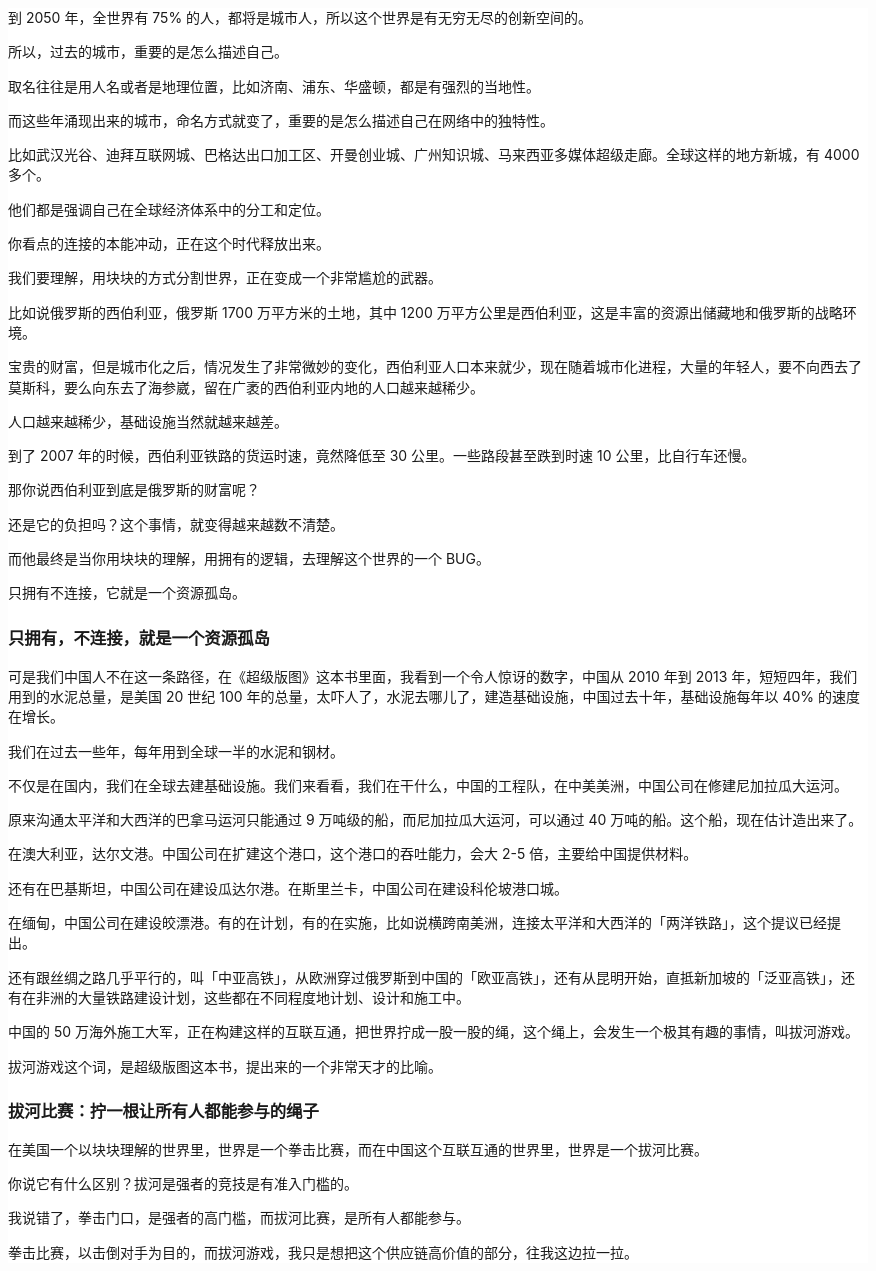 到 2050 年，全世界有 75% 的人，都将是城市人，所以这个世界是有无穷无尽的创新空间的。

所以，过去的城市，重要的是怎么描述自己。

取名往往是用人名或者是地理位置，比如济南、浦东、华盛顿，都是有强烈的当地性。

而这些年涌现出来的城市，命名方式就变了，重要的是怎么描述自己在网络中的独特性。

比如武汉光谷、迪拜互联网城、巴格达出口加工区、开曼创业城、广州知识城、马来西亚多媒体超级走廊。全球这样的地方新城，有 4000 多个。

他们都是强调自己在全球经济体系中的分工和定位。

你看点的连接的本能冲动，正在这个时代释放出来。

我们要理解，用块块的方式分割世界，正在变成一个非常尴尬的武器。

比如说俄罗斯的西伯利亚，俄罗斯 1700 万平方米的土地，其中 1200 万平方公里是西伯利亚，这是丰富的资源出储藏地和俄罗斯的战略环境。

宝贵的财富，但是城市化之后，情况发生了非常微妙的变化，西伯利亚人口本来就少，现在随着城市化进程，大量的年轻人，要不向西去了莫斯科，要么向东去了海参崴，留在广袤的西伯利亚内地的人口越来越稀少。

人口越来越稀少，基础设施当然就越来越差。

到了 2007 年的时候，西伯利亚铁路的货运时速，竟然降低至 30 公里。一些路段甚至跌到时速 10 公里，比自行车还慢。

那你说西伯利亚到底是俄罗斯的财富呢？

还是它的负担吗？这个事情，就变得越来越数不清楚。

而他最终是当你用块块的理解，用拥有的逻辑，去理解这个世界的一个 BUG。

只拥有不连接，它就是一个资源孤岛。

### 只拥有，不连接，就是一个资源孤岛

可是我们中国人不在这一条路径，在《超级版图》这本书里面，我看到一个令人惊讶的数字，中国从 2010 年到 2013 年，短短四年，我们用到的水泥总量，是美国 20 世纪 100 年的总量，太吓人了，水泥去哪儿了，建造基础设施，中国过去十年，基础设施每年以 40% 的速度在增长。

我们在过去一些年，每年用到全球一半的水泥和钢材。 

不仅是在国内，我们在全球去建基础设施。我们来看看，我们在干什么，中国的工程队，在中美美洲，中国公司在修建尼加拉瓜大运河。

原来沟通太平洋和大西洋的巴拿马运河只能通过 9 万吨级的船，而尼加拉瓜大运河，可以通过 40 万吨的船。这个船，现在估计造出来了。

在澳大利亚，达尔文港。中国公司在扩建这个港口，这个港口的吞吐能力，会大 2-5 倍，主要给中国提供材料。

还有在巴基斯坦，中国公司在建设瓜达尔港。在斯里兰卡，中国公司在建设科伦坡港口城。

在缅甸，中国公司在建设皎漂港。有的在计划，有的在实施，比如说横跨南美洲，连接太平洋和大西洋的「两洋铁路」，这个提议已经提出。

还有跟丝绸之路几乎平行的，叫「中亚高铁」，从欧洲穿过俄罗斯到中国的「欧亚高铁」，还有从昆明开始，直抵新加坡的「泛亚高铁」，还有在非洲的大量铁路建设计划，这些都在不同程度地计划、设计和施工中。

中国的 50 万海外施工大军，正在构建这样的互联互通，把世界拧成一股一股的绳，这个绳上，会发生一个极其有趣的事情，叫拔河游戏。

拔河游戏这个词，是超级版图这本书，提出来的一个非常天才的比喻。

### 拔河比赛：拧一根让所有人都能参与的绳子

在美国一个以块块理解的世界里，世界是一个拳击比赛，而在中国这个互联互通的世界里，世界是一个拔河比赛。

你说它有什么区别？拔河是强者的竞技是有准入门槛的。

我说错了，拳击门口，是强者的高门槛，而拔河比赛，是所有人都能参与。

拳击比赛，以击倒对手为目的，而拔河游戏，我只是想把这个供应链高价值的部分，往我这边拉一拉。
